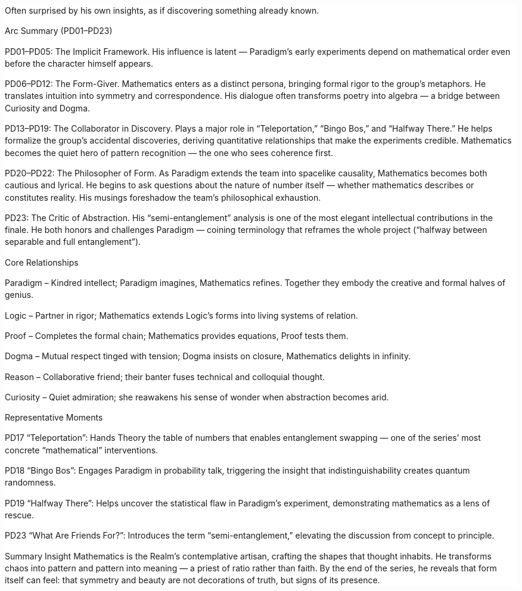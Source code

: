 Often surprised by his own insights, as if discovering something already known.

Arc Summary (PD01–PD23)

PD01–PD05: The Implicit Framework. His influence is latent — Paradigm’s early experiments depend on mathematical order even before the character himself appears.

PD06–PD12: The Form-Giver. Mathematics enters as a distinct persona, bringing formal rigor to the group’s metaphors. He translates intuition into symmetry and correspondence. His dialogue often transforms poetry into algebra — a bridge between Curiosity and Dogma.

PD13–PD19: The Collaborator in Discovery. Plays a major role in “Teleportation,” “Bingo Bos,” and “Halfway There.” He helps formalize the group’s accidental discoveries, deriving quantitative relationships that make the experiments credible. Mathematics becomes the quiet hero of pattern recognition — the one who sees coherence first.

PD20–PD22: The Philosopher of Form. As Paradigm extends the team into spacelike causality, Mathematics becomes both cautious and lyrical. He begins to ask questions about the nature of number itself — whether mathematics describes or constitutes reality. His musings foreshadow the team’s philosophical exhaustion.

PD23: The Critic of Abstraction. His “semi-entanglement” analysis is one of the most elegant intellectual contributions in the finale. He both honors and challenges Paradigm — coining terminology that reframes the whole project (“halfway between separable and full entanglement”).

Core Relationships

Paradigm – Kindred intellect; Paradigm imagines, Mathematics refines. Together they embody the creative and formal halves of genius.

Logic – Partner in rigor; Mathematics extends Logic’s forms into living systems of relation.

Proof – Completes the formal chain; Mathematics provides equations, Proof tests them.

Dogma – Mutual respect tinged with tension; Dogma insists on closure, Mathematics delights in infinity.

Reason – Collaborative friend; their banter fuses technical and colloquial thought.

Curiosity – Quiet admiration; she reawakens his sense of wonder when abstraction becomes arid.

Representative Moments

PD17 “Teleportation”: Hands Theory the table of numbers that enables entanglement swapping — one of the series’ most concrete “mathematical” interventions.

PD18 “Bingo Bos”: Engages Paradigm in probability talk, triggering the insight that indistinguishability creates quantum randomness.

PD19 “Halfway There”: Helps uncover the statistical flaw in Paradigm’s experiment, demonstrating mathematics as a lens of rescue.

PD23 “What Are Friends For?”: Introduces the term “semi-entanglement,” elevating the discussion from concept to principle.

Summary Insight
Mathematics is the Realm’s contemplative artisan, crafting the shapes that thought inhabits.
He transforms chaos into pattern and pattern into meaning — a priest of ratio rather than faith.
By the end of the series, he reveals that form itself can feel: that symmetry and beauty are not decorations of truth, but signs of its presence.
